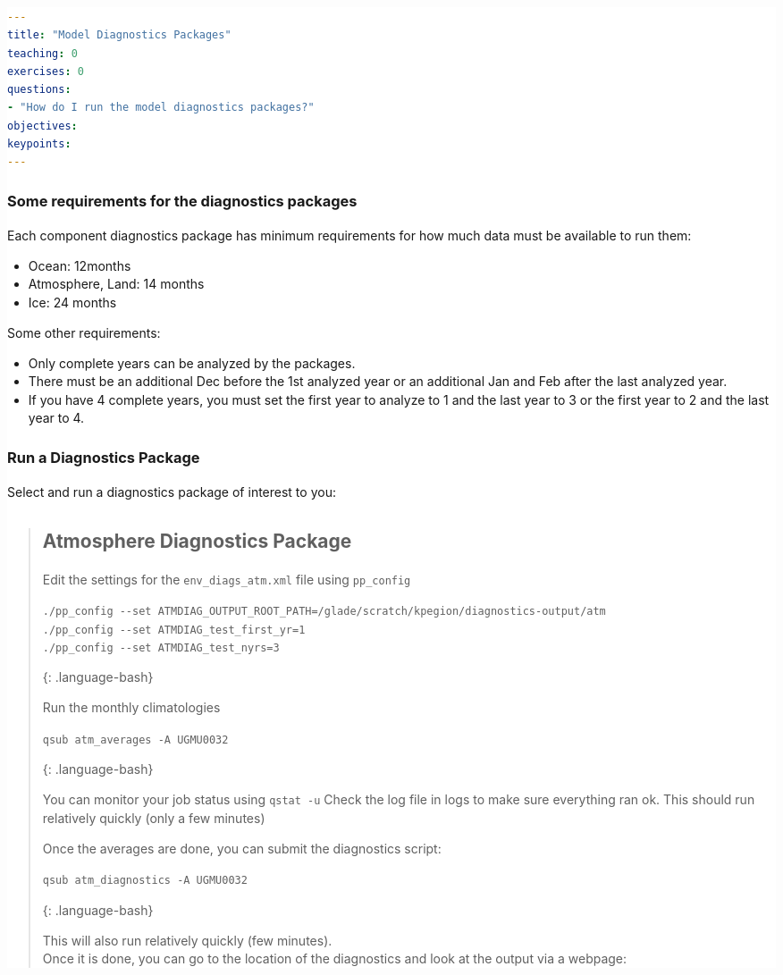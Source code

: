 ```yaml
---
title: "Model Diagnostics Packages"
teaching: 0
exercises: 0 
questions:
- "How do I run the model diagnostics packages?"
objectives:
keypoints:
---
```


### Some requirements for the diagnostics packages

Each component diagnostics package has minimum requirements for how much data must be available to run them:
* Ocean: 12months
* Atmosphere, Land: 14 months
* Ice: 24 months

Some other requirements:
* Only complete years can be analyzed by the packages.
* There must be an additional Dec before the 1st analyzed year or an additional Jan and Feb after the last analyzed year.
* If you have 4 complete years, you must set the first year to analyze to 1 and the last year to 3 or the first year to 2 and the last year to 4.

### Run a Diagnostics Package 

Select and run a diagnostics package of interest to you:


> ## Atmosphere Diagnostics Package
> 
> Edit the settings for the `env_diags_atm.xml` file using `pp_config`
> 
> ~~~
> ./pp_config --set ATMDIAG_OUTPUT_ROOT_PATH=/glade/scratch/kpegion/diagnostics-output/atm
> ./pp_config --set ATMDIAG_test_first_yr=1
> ./pp_config --set ATMDIAG_test_nyrs=3
> ~~~
> {: .language-bash}
>
> 
> Run the monthly climatologies
> ~~~
> qsub atm_averages -A UGMU0032
> ~~~
> {: .language-bash}
>
> You can monitor your job status using `qstat -u`
> Check the log file in logs to make sure everything ran ok. 
> This should run relatively quickly (only a few minutes)
>
> Once the averages are done, you can submit the diagnostics script:
>
> ~~~
> qsub atm_diagnostics -A UGMU0032
> ~~~
> {: .language-bash}
>
> This will also run relatively quickly (few minutes).  
> Once it is done, you can go to the location of the diagnostics and look at the output via a webpage:
>